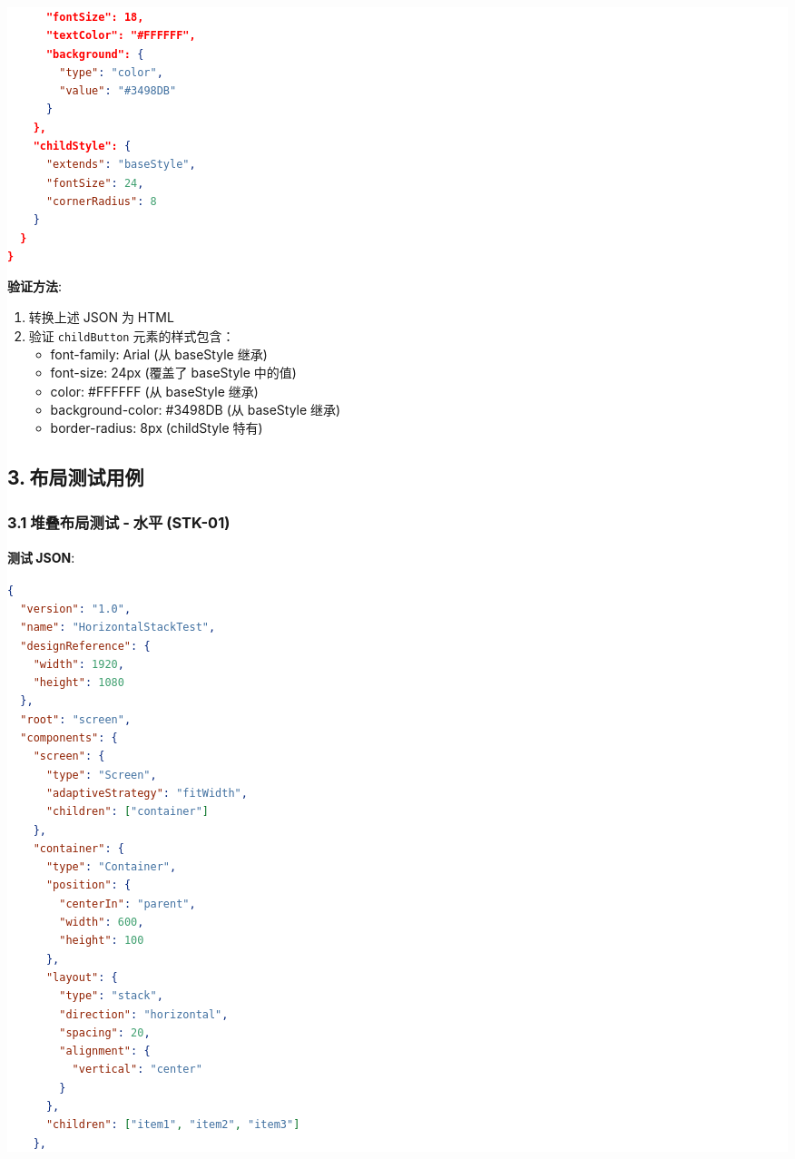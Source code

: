 ```json
      "fontSize": 18,
      "textColor": "#FFFFFF",
      "background": {
        "type": "color",
        "value": "#3498DB"
      }
    },
    "childStyle": {
      "extends": "baseStyle",
      "fontSize": 24,
      "cornerRadius": 8
    }
  }
}
```

**验证方法**:

1. 转换上述 JSON 为 HTML
2. 验证 `childButton` 元素的样式包含：
   - font-family: Arial (从 baseStyle 继承)
   - font-size: 24px (覆盖了 baseStyle 中的值)
   - color: #FFFFFF (从 baseStyle 继承)
   - background-color: #3498DB (从 baseStyle 继承)
   - border-radius: 8px (childStyle 特有)

## 3. 布局测试用例

### 3.1 堆叠布局测试 - 水平 (STK-01)

**测试 JSON**:

```json
{
  "version": "1.0",
  "name": "HorizontalStackTest",
  "designReference": {
    "width": 1920,
    "height": 1080
  },
  "root": "screen",
  "components": {
    "screen": {
      "type": "Screen",
      "adaptiveStrategy": "fitWidth",
      "children": ["container"]
    },
    "container": {
      "type": "Container",
      "position": {
        "centerIn": "parent",
        "width": 600,
        "height": 100
      },
      "layout": {
        "type": "stack",
        "direction": "horizontal",
        "spacing": 20,
        "alignment": {
          "vertical": "center"
        }
      },
      "children": ["item1", "item2", "item3"]
    },
```